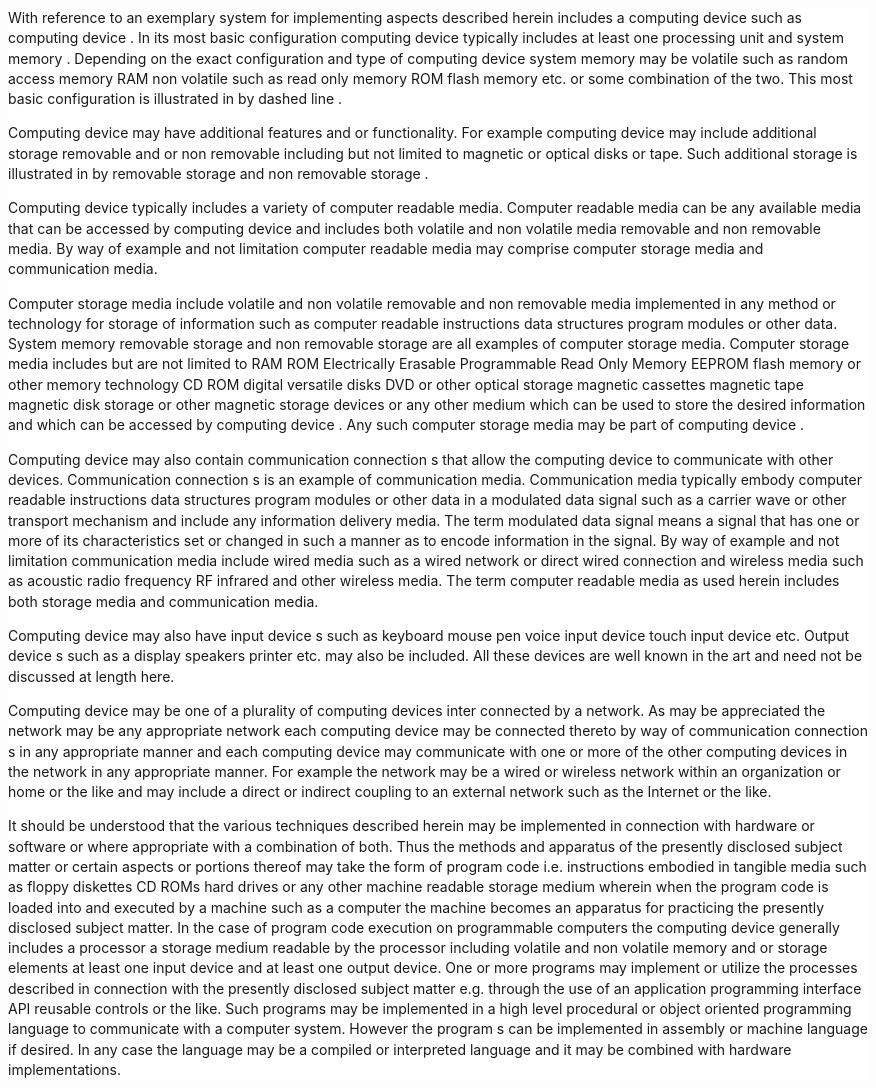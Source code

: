 With reference to an exemplary system for implementing aspects described herein includes a computing device such as computing device . In its most basic configuration computing device typically includes at least one processing unit and system memory . Depending on the exact configuration and type of computing device system memory may be volatile such as random access memory RAM non volatile such as read only memory ROM flash memory etc. or some combination of the two. This most basic configuration is illustrated in by dashed line .

Computing device may have additional features and or functionality. For example computing device may include additional storage removable and or non removable including but not limited to magnetic or optical disks or tape. Such additional storage is illustrated in by removable storage and non removable storage .

Computing device typically includes a variety of computer readable media. Computer readable media can be any available media that can be accessed by computing device and includes both volatile and non volatile media removable and non removable media. By way of example and not limitation computer readable media may comprise computer storage media and communication media.

Computer storage media include volatile and non volatile removable and non removable media implemented in any method or technology for storage of information such as computer readable instructions data structures program modules or other data. System memory removable storage and non removable storage are all examples of computer storage media. Computer storage media includes but are not limited to RAM ROM Electrically Erasable Programmable Read Only Memory EEPROM flash memory or other memory technology CD ROM digital versatile disks DVD or other optical storage magnetic cassettes magnetic tape magnetic disk storage or other magnetic storage devices or any other medium which can be used to store the desired information and which can be accessed by computing device . Any such computer storage media may be part of computing device .

Computing device may also contain communication connection s that allow the computing device to communicate with other devices. Communication connection s is an example of communication media. Communication media typically embody computer readable instructions data structures program modules or other data in a modulated data signal such as a carrier wave or other transport mechanism and include any information delivery media. The term modulated data signal means a signal that has one or more of its characteristics set or changed in such a manner as to encode information in the signal. By way of example and not limitation communication media include wired media such as a wired network or direct wired connection and wireless media such as acoustic radio frequency RF infrared and other wireless media. The term computer readable media as used herein includes both storage media and communication media.

Computing device may also have input device s such as keyboard mouse pen voice input device touch input device etc. Output device s such as a display speakers printer etc. may also be included. All these devices are well known in the art and need not be discussed at length here.

Computing device may be one of a plurality of computing devices inter connected by a network. As may be appreciated the network may be any appropriate network each computing device may be connected thereto by way of communication connection s in any appropriate manner and each computing device may communicate with one or more of the other computing devices in the network in any appropriate manner. For example the network may be a wired or wireless network within an organization or home or the like and may include a direct or indirect coupling to an external network such as the Internet or the like.

It should be understood that the various techniques described herein may be implemented in connection with hardware or software or where appropriate with a combination of both. Thus the methods and apparatus of the presently disclosed subject matter or certain aspects or portions thereof may take the form of program code i.e. instructions embodied in tangible media such as floppy diskettes CD ROMs hard drives or any other machine readable storage medium wherein when the program code is loaded into and executed by a machine such as a computer the machine becomes an apparatus for practicing the presently disclosed subject matter. In the case of program code execution on programmable computers the computing device generally includes a processor a storage medium readable by the processor including volatile and non volatile memory and or storage elements at least one input device and at least one output device. One or more programs may implement or utilize the processes described in connection with the presently disclosed subject matter e.g. through the use of an application programming interface API reusable controls or the like. Such programs may be implemented in a high level procedural or object oriented programming language to communicate with a computer system. However the program s can be implemented in assembly or machine language if desired. In any case the language may be a compiled or interpreted language and it may be combined with hardware implementations.
